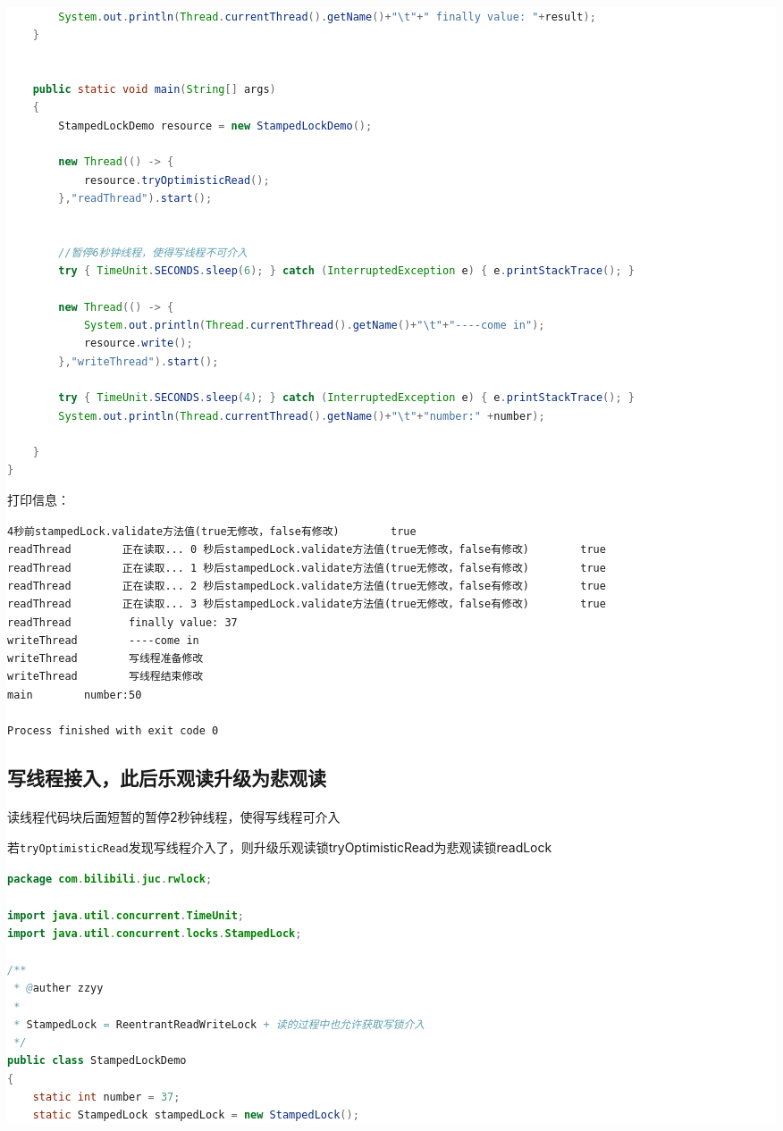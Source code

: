 ```Java
        System.out.println(Thread.currentThread().getName()+"\t"+" finally value: "+result);
    }


    public static void main(String[] args)
    {
        StampedLockDemo resource = new StampedLockDemo();

        new Thread(() -> {
            resource.tryOptimisticRead();
        },"readThread").start();


        //暂停6秒钟线程，使得写线程不可介入
        try { TimeUnit.SECONDS.sleep(6); } catch (InterruptedException e) { e.printStackTrace(); }

        new Thread(() -> {
            System.out.println(Thread.currentThread().getName()+"\t"+"----come in");
            resource.write();
        },"writeThread").start();
        
        try { TimeUnit.SECONDS.sleep(4); } catch (InterruptedException e) { e.printStackTrace(); }
        System.out.println(Thread.currentThread().getName()+"\t"+"number:" +number);

    }
}
```

打印信息：

```Shell
4秒前stampedLock.validate方法值(true无修改，false有修改)        true
readThread        正在读取... 0 秒后stampedLock.validate方法值(true无修改，false有修改)        true
readThread        正在读取... 1 秒后stampedLock.validate方法值(true无修改，false有修改)        true
readThread        正在读取... 2 秒后stampedLock.validate方法值(true无修改，false有修改)        true
readThread        正在读取... 3 秒后stampedLock.validate方法值(true无修改，false有修改)        true
readThread         finally value: 37
writeThread        ----come in
writeThread        写线程准备修改
writeThread        写线程结束修改
main        number:50
    
Process finished with exit code 0
```
## 写线程接入，此后乐观读升级为悲观读

读线程代码块后面短暂的暂停2秒钟线程，使得写线程可介入

若`tryOptimisticRead`发现写线程介入了，则升级乐观读锁tryOptimisticRead为悲观读锁readLock

```Java
package com.bilibili.juc.rwlock;

import java.util.concurrent.TimeUnit;
import java.util.concurrent.locks.StampedLock;

/**
 * @auther zzyy
 *
 * StampedLock = ReentrantReadWriteLock + 读的过程中也允许获取写锁介入
 */
public class StampedLockDemo
{
    static int number = 37;
    static StampedLock stampedLock = new StampedLock();
```